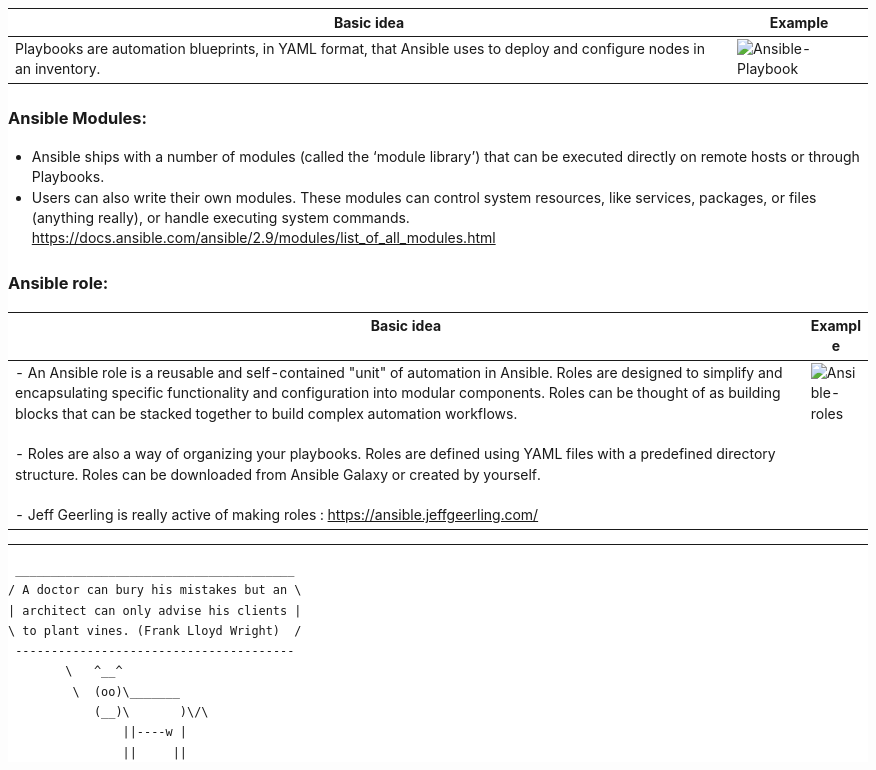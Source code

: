 | Basic idea         | Example       |
|---------------     |-------------- |
|Playbooks are automation blueprints, in YAML format, that Ansible uses to deploy and configure nodes in an inventory.  | <img width="457" alt="Ansible-Playbook" src="https://github.com/user-attachments/assets/af92f519-0dbd-4546-b832-e3279978a666" /> |




### Ansible Modules:
- Ansible ships with a number of modules (called the ‘module library’) that can be executed directly on remote hosts or through Playbooks.
- Users can also write their own modules. These modules can control system resources, like services, packages, or files (anything really), or handle executing system commands. https://docs.ansible.com/ansible/2.9/modules/list_of_all_modules.html

### Ansible role:

| Basic idea         | Example       |
|---------------     |-------------- |
|- An Ansible role is a reusable and self-contained "unit" of automation in Ansible. Roles are designed to simplify and encapsulating specific functionality and configuration into modular components. Roles can be thought of as building blocks that can be stacked together to build complex automation workflows. <br><br> - Roles are also a way of organizing your playbooks. Roles are defined using YAML files with a predefined directory structure. Roles can be downloaded from Ansible Galaxy or created by yourself. <br><br> - Jeff Geerling is really active of making roles : https://ansible.jeffgeerling.com/ <br>| <img width="483" alt="Ansible-roles" src="https://github.com/user-attachments/assets/5971880a-4baf-4d7a-860d-b647b742aa0f" /> |

-----------------------

```
 _______________________________________
/ A doctor can bury his mistakes but an \
| architect can only advise his clients |
\ to plant vines. (Frank Lloyd Wright)  /
 ---------------------------------------
        \   ^__^
         \  (oo)\_______
            (__)\       )\/\
                ||----w |
                ||     ||
```
